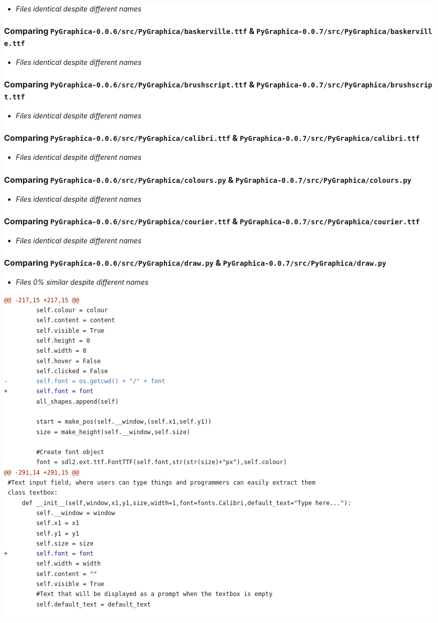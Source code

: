  * *Files identical despite different names*

### Comparing `PyGraphica-0.0.6/src/PyGraphica/baskerville.ttf` & `PyGraphica-0.0.7/src/PyGraphica/baskerville.ttf`

 * *Files identical despite different names*

### Comparing `PyGraphica-0.0.6/src/PyGraphica/brushscript.ttf` & `PyGraphica-0.0.7/src/PyGraphica/brushscript.ttf`

 * *Files identical despite different names*

### Comparing `PyGraphica-0.0.6/src/PyGraphica/calibri.ttf` & `PyGraphica-0.0.7/src/PyGraphica/calibri.ttf`

 * *Files identical despite different names*

### Comparing `PyGraphica-0.0.6/src/PyGraphica/colours.py` & `PyGraphica-0.0.7/src/PyGraphica/colours.py`

 * *Files identical despite different names*

### Comparing `PyGraphica-0.0.6/src/PyGraphica/courier.ttf` & `PyGraphica-0.0.7/src/PyGraphica/courier.ttf`

 * *Files identical despite different names*

### Comparing `PyGraphica-0.0.6/src/PyGraphica/draw.py` & `PyGraphica-0.0.7/src/PyGraphica/draw.py`

 * *Files 0% similar despite different names*

```diff
@@ -217,15 +217,15 @@
         self.colour = colour
         self.content = content
         self.visible = True
         self.height = 0
         self.width = 0
         self.hover = False
         self.clicked = False
-        self.font = os.getcwd() + "/" + font
+        self.font = font
         all_shapes.append(self)
 
         start = make_pos(self.__window,(self.x1,self.y1))
         size = make_height(self.__window,self.size)
 
         #Create font object
         font = sdl2.ext.ttf.FontTTF(self.font,str(str(size)+"px"),self.colour)
@@ -291,14 +291,15 @@
 #Text input field, where users can type things and programmers can easily extract them
 class textbox:
     def __init__(self,window,x1,y1,size,width=1,font=fonts.Calibri,default_text="Type here..."):
         self.__window = window
         self.x1 = x1
         self.y1 = y1
         self.size = size
+        self.font = font
         self.width = width
         self.content = ""
         self.visible = True
         #Text that will be displayed as a prompt when the textbox is empty
         self.default_text = default_text
 
```